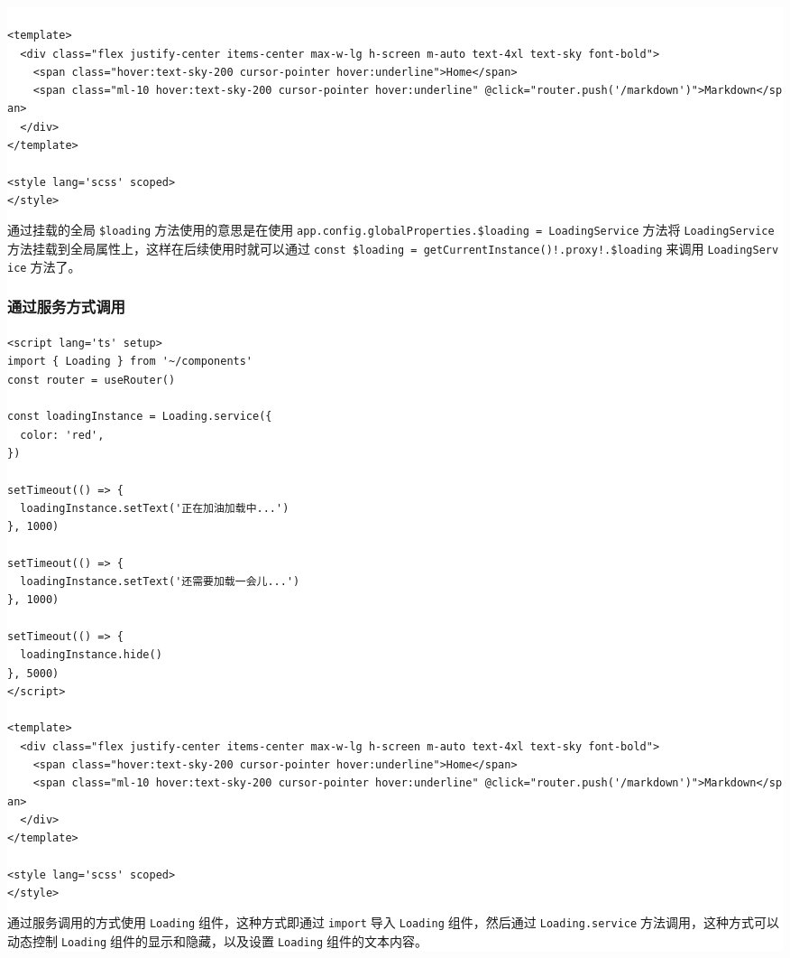 ```vue

<template>
  <div class="flex justify-center items-center max-w-lg h-screen m-auto text-4xl text-sky font-bold">
    <span class="hover:text-sky-200 cursor-pointer hover:underline">Home</span>
    <span class="ml-10 hover:text-sky-200 cursor-pointer hover:underline" @click="router.push('/markdown')">Markdown</span>
  </div>
</template>

<style lang='scss' scoped>
</style>
```

通过挂载的全局 `$loading` 方法使用的意思是在使用 `app.config.globalProperties.$loading = LoadingService` 方法将 `LoadingService` 方法挂载到全局属性上，这样在后续使用时就可以通过 `const $loading = getCurrentInstance()!.proxy!.$loading` 来调用 `LoadingService` 方法了。

### 通过服务方式调用

```vue
<script lang='ts' setup>
import { Loading } from '~/components'
const router = useRouter()

const loadingInstance = Loading.service({
  color: 'red',
})

setTimeout(() => {
  loadingInstance.setText('正在加油加载中...')
}, 1000)

setTimeout(() => {
  loadingInstance.setText('还需要加载一会儿...')
}, 1000)

setTimeout(() => {
  loadingInstance.hide()
}, 5000)
</script>

<template>
  <div class="flex justify-center items-center max-w-lg h-screen m-auto text-4xl text-sky font-bold">
    <span class="hover:text-sky-200 cursor-pointer hover:underline">Home</span>
    <span class="ml-10 hover:text-sky-200 cursor-pointer hover:underline" @click="router.push('/markdown')">Markdown</span>
  </div>
</template>

<style lang='scss' scoped>
</style>
```

通过服务调用的方式使用 `Loading` 组件，这种方式即通过 `import` 导入 `Loading` 组件，然后通过 `Loading.service` 方法调用，这种方式可以动态控制 `Loading` 组件的显示和隐藏，以及设置 `Loading` 组件的文本内容。

